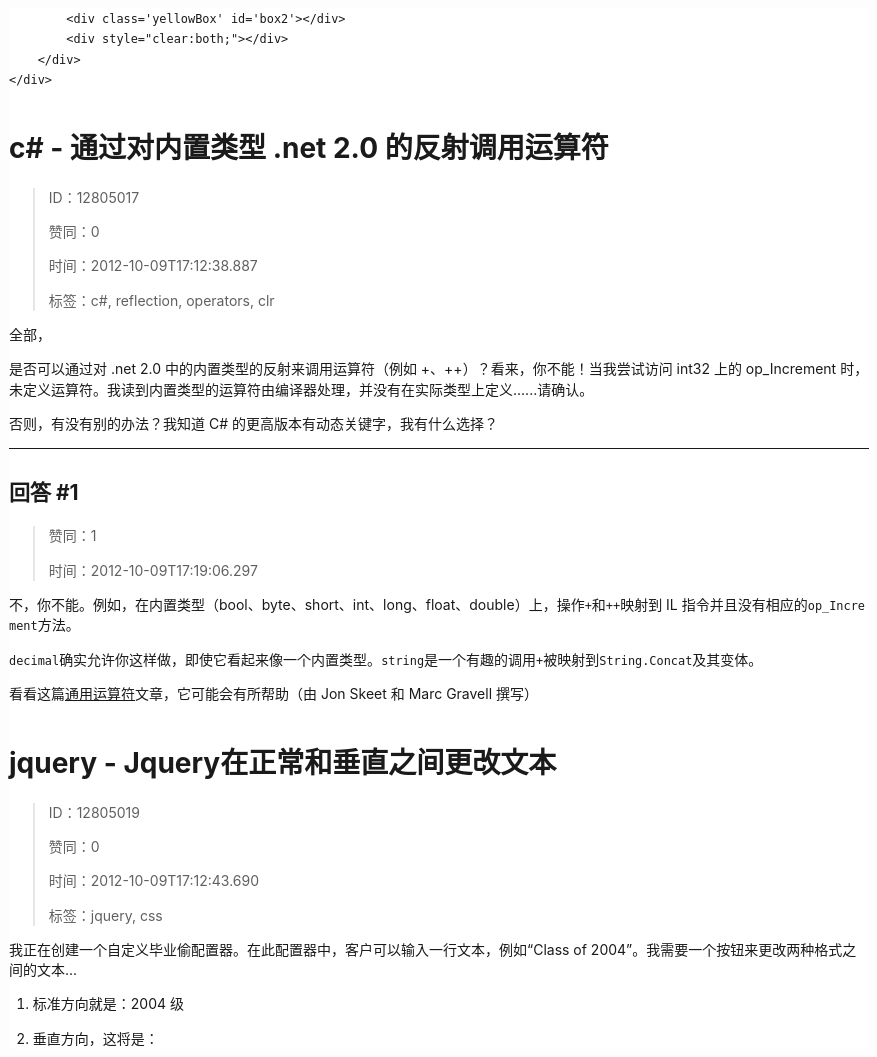 ```
        <div class='yellowBox' id='box2'></div>
        <div style="clear:both;"></div>
    </div>
</div> 
```

# c# - 通过对内置类型 .net 2.0 的反射调用运算符

> ID：12805017
> 
> 赞同：0
> 
> 时间：2012-10-09T17:12:38.887
> 
> 标签：c#, reflection, operators, clr

全部，

是否可以通过对 .net 2.0 中的内置类型的反射来调用运算符（例如 +、++）？看来，你不能！当我尝试访问 int32 上的 op_Increment 时，未定义运算符。我读到内置类型的运算符由编译器处理，并没有在实际类型上定义......请确认。

否则，有没有别的办法？我知道 C# 的更高版本有动态关键字，我有什么选择？

* * *

## 回答 #1

> 赞同：1
> 
> 时间：2012-10-09T17:19:06.297

不，你不能。例如，在内置类型（bool、byte、short、int、long、float、double）上，操作`+`和`++`映射到 IL 指令并且没有相应的`op_Increment`方法。

`decimal`确实允许你这样做，即使它看起来像一个内置类型。`string`是一个有趣的调用`+`被映射到`String.Concat`及其变体。

看看这篇[通用运算符](http://www.yoda.arachsys.com/csharp/genericoperators.html)文章，它可能会有所帮助（由 Jon Skeet 和 Marc Gravell 撰写）

# jquery - Jquery在正常和垂直之间更改文本

> ID：12805019
> 
> 赞同：0
> 
> 时间：2012-10-09T17:12:43.690
> 
> 标签：jquery, css

我正在创建一个自定义毕业偷配置器。在此配置器中，客户可以输入一行文本，例如“Class of 2004”。我需要一个按钮来更改两种格式之间的文本...

1.  标准方向就是：2004 级

2.  垂直方向，这将是：
